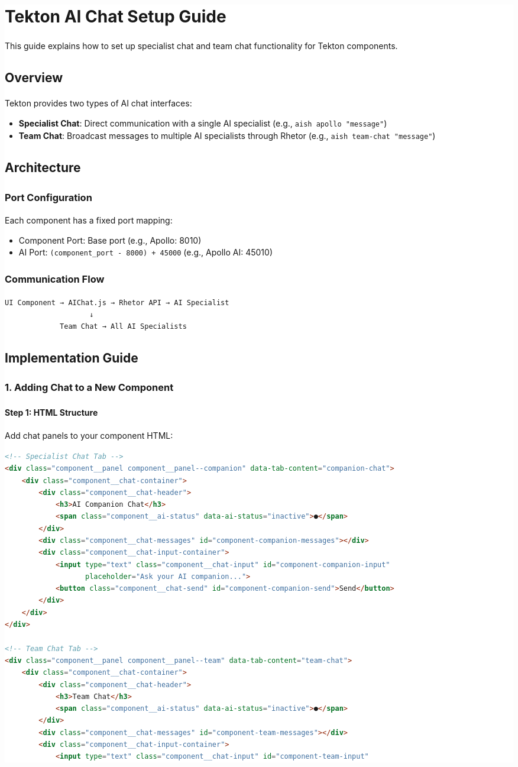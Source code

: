 # Tekton AI Chat Setup Guide

This guide explains how to set up specialist chat and team chat functionality for Tekton components.

## Overview

Tekton provides two types of AI chat interfaces:
- **Specialist Chat**: Direct communication with a single AI specialist (e.g., `aish apollo "message"`)
- **Team Chat**: Broadcast messages to multiple AI specialists through Rhetor (e.g., `aish team-chat "message"`)

## Architecture

### Port Configuration
Each component has a fixed port mapping:
- Component Port: Base port (e.g., Apollo: 8010)
- AI Port: `(component_port - 8000) + 45000` (e.g., Apollo AI: 45010)

### Communication Flow
```
UI Component → AIChat.js → Rhetor API → AI Specialist
                    ↓
             Team Chat → All AI Specialists
```

## Implementation Guide

### 1. Adding Chat to a New Component

#### Step 1: HTML Structure
Add chat panels to your component HTML:

```html
<!-- Specialist Chat Tab -->
<div class="component__panel component__panel--companion" data-tab-content="companion-chat">
    <div class="component__chat-container">
        <div class="component__chat-header">
            <h3>AI Companion Chat</h3>
            <span class="component__ai-status" data-ai-status="inactive">●</span>
        </div>
        <div class="component__chat-messages" id="component-companion-messages"></div>
        <div class="component__chat-input-container">
            <input type="text" class="component__chat-input" id="component-companion-input" 
                   placeholder="Ask your AI companion...">
            <button class="component__chat-send" id="component-companion-send">Send</button>
        </div>
    </div>
</div>

<!-- Team Chat Tab -->
<div class="component__panel component__panel--team" data-tab-content="team-chat">
    <div class="component__chat-container">
        <div class="component__chat-header">
            <h3>Team Chat</h3>
            <span class="component__ai-status" data-ai-status="inactive">●</span>
        </div>
        <div class="component__chat-messages" id="component-team-messages"></div>
        <div class="component__chat-input-container">
            <input type="text" class="component__chat-input" id="component-team-input" 
```